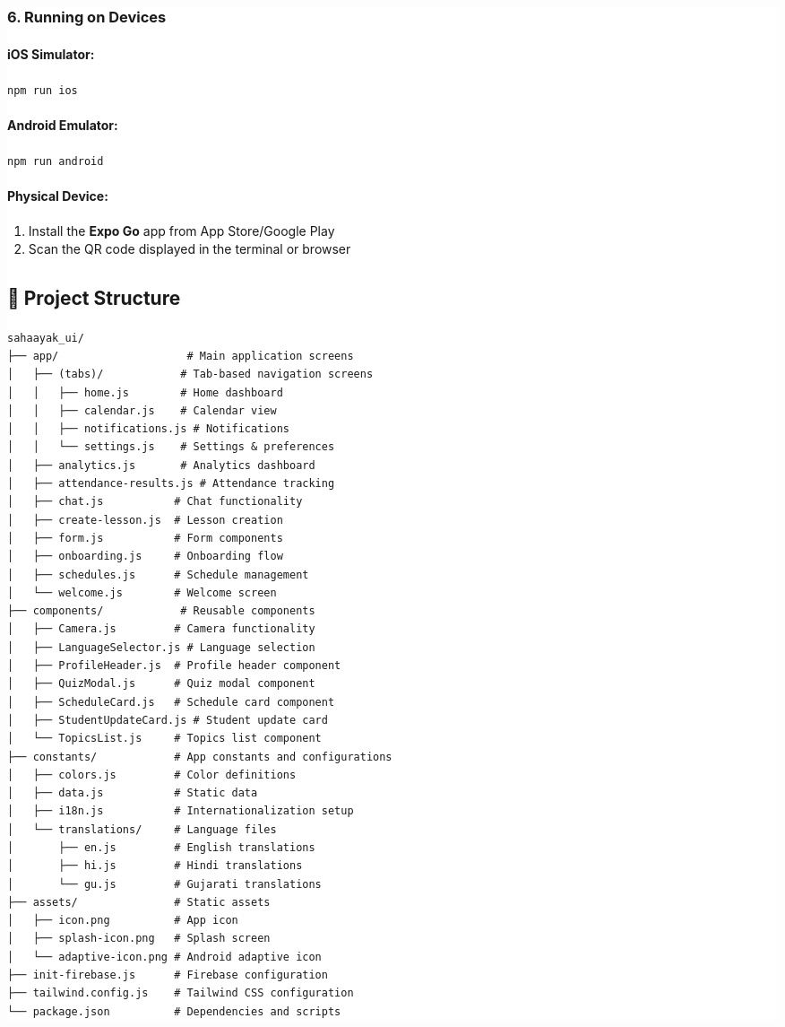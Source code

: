 ### 6. Running on Devices

#### iOS Simulator:
```bash
npm run ios
```

#### Android Emulator:
```bash
npm run android
```

#### Physical Device:
1. Install the **Expo Go** app from App Store/Google Play
2. Scan the QR code displayed in the terminal or browser

## 📁 Project Structure

```
sahaayak_ui/
├── app/                    # Main application screens
│   ├── (tabs)/            # Tab-based navigation screens
│   │   ├── home.js        # Home dashboard
│   │   ├── calendar.js    # Calendar view
│   │   ├── notifications.js # Notifications
│   │   └── settings.js    # Settings & preferences
│   ├── analytics.js       # Analytics dashboard
│   ├── attendance-results.js # Attendance tracking
│   ├── chat.js           # Chat functionality
│   ├── create-lesson.js  # Lesson creation
│   ├── form.js           # Form components
│   ├── onboarding.js     # Onboarding flow
│   ├── schedules.js      # Schedule management
│   └── welcome.js        # Welcome screen
├── components/            # Reusable components
│   ├── Camera.js         # Camera functionality
│   ├── LanguageSelector.js # Language selection
│   ├── ProfileHeader.js  # Profile header component
│   ├── QuizModal.js      # Quiz modal component
│   ├── ScheduleCard.js   # Schedule card component
│   ├── StudentUpdateCard.js # Student update card
│   └── TopicsList.js     # Topics list component
├── constants/            # App constants and configurations
│   ├── colors.js         # Color definitions
│   ├── data.js           # Static data
│   ├── i18n.js           # Internationalization setup
│   └── translations/     # Language files
│       ├── en.js         # English translations
│       ├── hi.js         # Hindi translations
│       └── gu.js         # Gujarati translations
├── assets/               # Static assets
│   ├── icon.png          # App icon
│   ├── splash-icon.png   # Splash screen
│   └── adaptive-icon.png # Android adaptive icon
├── init-firebase.js      # Firebase configuration
├── tailwind.config.js    # Tailwind CSS configuration
└── package.json          # Dependencies and scripts
```
